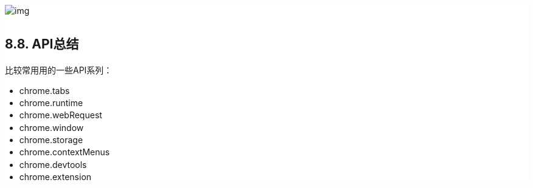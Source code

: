 ![img](https://images2015.cnblogs.com/blog/352797/201707/352797-20170711102221478-1089926751.png)

## 8.8. API总结

比较常用用的一些API系列：

- chrome.tabs
- chrome.runtime
- chrome.webRequest
- chrome.window
- chrome.storage
- chrome.contextMenus
- chrome.devtools
- chrome.extension